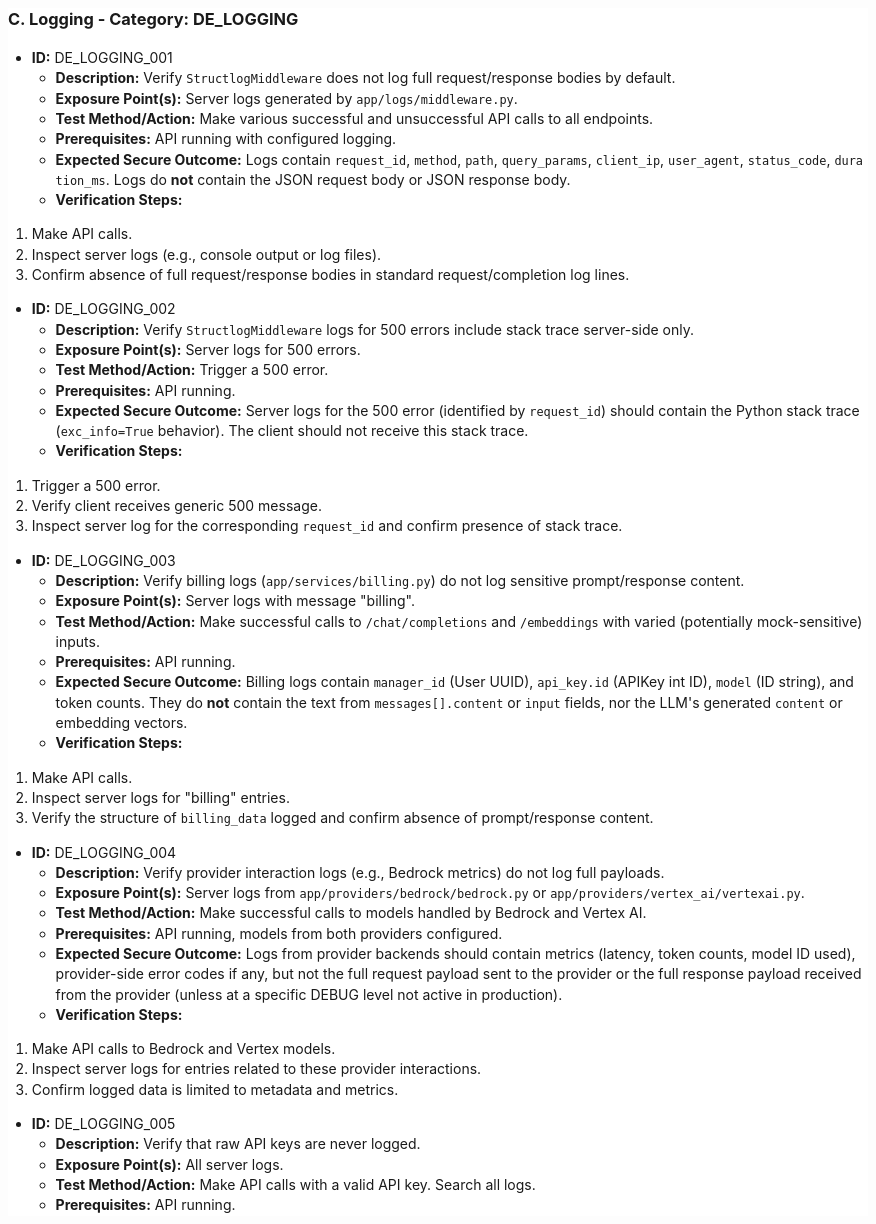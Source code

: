 ### C. Logging \- Category: DE\_LOGGING

* **ID:** DE\_LOGGING\_001  
  * **Description:** Verify `StructlogMiddleware` does not log full request/response bodies by default.  
  * **Exposure Point(s):** Server logs generated by `app/logs/middleware.py`.  
  * **Test Method/Action:** Make various successful and unsuccessful API calls to all endpoints.  
  * **Prerequisites:** API running with configured logging.  
  * **Expected Secure Outcome:** Logs contain `request_id`, `method`, `path`, `query_params`, `client_ip`, `user_agent`, `status_code`, `duration_ms`. Logs do **not** contain the JSON request body or JSON response body.  
  * **Verification Steps:**  
1. Make API calls.  
2. Inspect server logs (e.g., console output or log files).  
3. Confirm absence of full request/response bodies in standard request/completion log lines.  
* **ID:** DE\_LOGGING\_002  
  * **Description:** Verify `StructlogMiddleware` logs for 500 errors include stack trace server-side only.  
  * **Exposure Point(s):** Server logs for 500 errors.  
  * **Test Method/Action:** Trigger a 500 error.  
  * **Prerequisites:** API running.  
  * **Expected Secure Outcome:** Server logs for the 500 error (identified by `request_id`) should contain the Python stack trace (`exc_info=True` behavior). The client should not receive this stack trace.  
  * **Verification Steps:**  
1. Trigger a 500 error.  
2. Verify client receives generic 500 message.  
3. Inspect server log for the corresponding `request_id` and confirm presence of stack trace.  
* **ID:** DE\_LOGGING\_003  
  * **Description:** Verify billing logs (`app/services/billing.py`) do not log sensitive prompt/response content.  
  * **Exposure Point(s):** Server logs with message "billing".  
  * **Test Method/Action:** Make successful calls to `/chat/completions` and `/embeddings` with varied (potentially mock-sensitive) inputs.  
  * **Prerequisites:** API running.  
  * **Expected Secure Outcome:** Billing logs contain `manager_id` (User UUID), `api_key.id` (APIKey int ID), `model` (ID string), and token counts. They do **not** contain the text from `messages[].content` or `input` fields, nor the LLM's generated `content` or embedding vectors.  
  * **Verification Steps:**  
1. Make API calls.  
2. Inspect server logs for "billing" entries.  
3. Verify the structure of `billing_data` logged and confirm absence of prompt/response content.  
* **ID:** DE\_LOGGING\_004  
  * **Description:** Verify provider interaction logs (e.g., Bedrock metrics) do not log full payloads.  
  * **Exposure Point(s):** Server logs from `app/providers/bedrock/bedrock.py` or `app/providers/vertex_ai/vertexai.py`.  
  * **Test Method/Action:** Make successful calls to models handled by Bedrock and Vertex AI.  
  * **Prerequisites:** API running, models from both providers configured.  
  * **Expected Secure Outcome:** Logs from provider backends should contain metrics (latency, token counts, model ID used), provider-side error codes if any, but not the full request payload sent to the provider or the full response payload received from the provider (unless at a specific DEBUG level not active in production).  
  * **Verification Steps:**  
1. Make API calls to Bedrock and Vertex models.  
2. Inspect server logs for entries related to these provider interactions.  
3. Confirm logged data is limited to metadata and metrics.  
* **ID:** DE\_LOGGING\_005  
  * **Description:** Verify that raw API keys are never logged.  
  * **Exposure Point(s):** All server logs.  
  * **Test Method/Action:** Make API calls with a valid API key. Search all logs.  
  * **Prerequisites:** API running.  